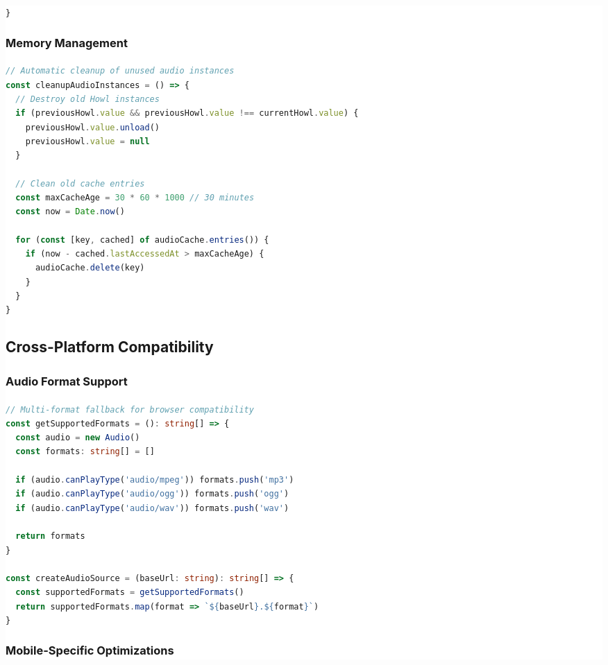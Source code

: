 ```typescript
}
```

### Memory Management

```typescript
// Automatic cleanup of unused audio instances
const cleanupAudioInstances = () => {
  // Destroy old Howl instances
  if (previousHowl.value && previousHowl.value !== currentHowl.value) {
    previousHowl.value.unload()
    previousHowl.value = null
  }

  // Clean old cache entries
  const maxCacheAge = 30 * 60 * 1000 // 30 minutes
  const now = Date.now()

  for (const [key, cached] of audioCache.entries()) {
    if (now - cached.lastAccessedAt > maxCacheAge) {
      audioCache.delete(key)
    }
  }
}
```

## Cross-Platform Compatibility

### Audio Format Support

```typescript
// Multi-format fallback for browser compatibility
const getSupportedFormats = (): string[] => {
  const audio = new Audio()
  const formats: string[] = []

  if (audio.canPlayType('audio/mpeg')) formats.push('mp3')
  if (audio.canPlayType('audio/ogg')) formats.push('ogg')
  if (audio.canPlayType('audio/wav')) formats.push('wav')

  return formats
}

const createAudioSource = (baseUrl: string): string[] => {
  const supportedFormats = getSupportedFormats()
  return supportedFormats.map(format => `${baseUrl}.${format}`)
}
```

### Mobile-Specific Optimizations
